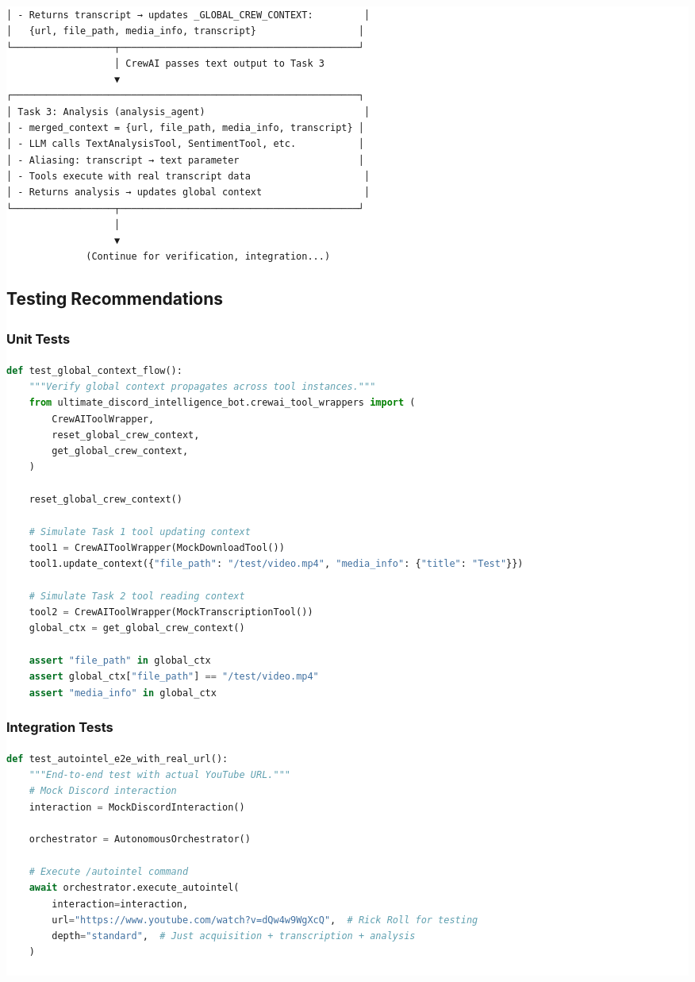 ```
│ - Returns transcript → updates _GLOBAL_CREW_CONTEXT:         │
│   {url, file_path, media_info, transcript}                  │
└──────────────────┬──────────────────────────────────────────┘
                   │ CrewAI passes text output to Task 3
                   ▼
┌─────────────────────────────────────────────────────────────┐
│ Task 3: Analysis (analysis_agent)                            │
│ - merged_context = {url, file_path, media_info, transcript} │
│ - LLM calls TextAnalysisTool, SentimentTool, etc.           │
│ - Aliasing: transcript → text parameter                     │
│ - Tools execute with real transcript data                    │
│ - Returns analysis → updates global context                  │
└──────────────────┬──────────────────────────────────────────┘
                   │
                   ▼
              (Continue for verification, integration...)
```

## Testing Recommendations

### Unit Tests

```python
def test_global_context_flow():
    """Verify global context propagates across tool instances."""
    from ultimate_discord_intelligence_bot.crewai_tool_wrappers import (
        CrewAIToolWrapper,
        reset_global_crew_context,
        get_global_crew_context,
    )
    
    reset_global_crew_context()
    
    # Simulate Task 1 tool updating context
    tool1 = CrewAIToolWrapper(MockDownloadTool())
    tool1.update_context({"file_path": "/test/video.mp4", "media_info": {"title": "Test"}})
    
    # Simulate Task 2 tool reading context
    tool2 = CrewAIToolWrapper(MockTranscriptionTool())
    global_ctx = get_global_crew_context()
    
    assert "file_path" in global_ctx
    assert global_ctx["file_path"] == "/test/video.mp4"
    assert "media_info" in global_ctx
```

### Integration Tests

```python
def test_autointel_e2e_with_real_url():
    """End-to-end test with actual YouTube URL."""
    # Mock Discord interaction
    interaction = MockDiscordInteraction()
    
    orchestrator = AutonomousOrchestrator()
    
    # Execute /autointel command
    await orchestrator.execute_autointel(
        interaction=interaction,
        url="https://www.youtube.com/watch?v=dQw4w9WgXcQ",  # Rick Roll for testing
        depth="standard",  # Just acquisition + transcription + analysis
    )
    
```